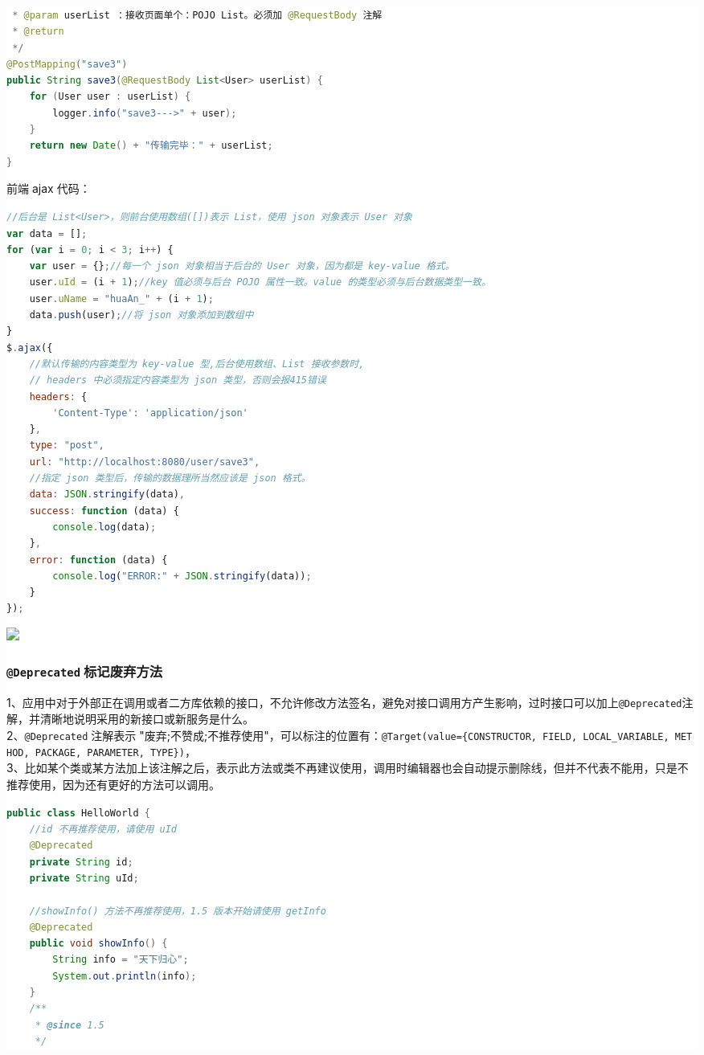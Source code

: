```java
 * @param userList ：接收页面单个：POJO List。必须加 @RequestBody 注解
 * @return
 */
@PostMapping("save3")
public String save3(@RequestBody List<User> userList) {
    for (User user : userList) {
        logger.info("save3--->" + user);
    }
    return new Date() + "传输完毕：" + userList;
}
```
前端 ajax 代码：
```javascript
//后台是 List<User>，则前台使用数组([])表示 List，使用 json 对象表示 User 对象
var data = [];
for (var i = 0; i < 3; i++) {
    var user = {};//每一个 json 对象相当于后台的 User 对象，因为都是 key-value 格式。
    user.uId = (i + 1);//key 值必须与后台 POJO 属性一致。value 的类型必须与后台数据类型一致。
    user.uName = "huaAn_" + (i + 1);
    data.push(user);//将 json 对象添加到数组中
}
$.ajax({
    //默认传输的内容类型为 key-value 型,后台使用数组、List 接收参数时,
    // headers 中必须指定内容类型为 json 类型，否则会报415错误
    headers: {
        'Content-Type': 'application/json'
    },
    type: "post",
    url: "http://localhost:8080/user/save3",
    //指定 json 类型后，传输的数据理所当然应该是 json 格式。
    data: JSON.stringify(data),
    success: function (data) {
        console.log(data);
    },
    error: function (data) {
        console.log("ERROR:" + JSON.stringify(data));
    }
});
```
![](https://cdn.nlark.com/yuque/0/2022/gif/396745/1651209343357-beaeb01a-320f-47d3-838a-3f108f4a51a8.gif#clientId=ud9510e61-0639-4&from=paste&id=ua46c6137&originHeight=515&originWidth=1079&originalType=url&ratio=1&rotation=0&showTitle=false&status=done&style=none&taskId=u2a2510b1-2725-4553-861a-0707c9510e7&title=)
<a name="rCZDC"></a>
### `@Deprecated` 标记废弃方法
1、应用中对于外部正在调用或者二方库依赖的接口，不允许修改方法签名，避免对接口调用方产生影响，过时接口可以加上`@Deprecated`注解，并清晰地说明采用的新接口或新服务是什么。<br />2、`@Deprecated` 注解表示 "废弃;不赞成;不推荐使用"，可以标注的位置有：`@Target(value={CONSTRUCTOR, FIELD, LOCAL_VARIABLE, METHOD, PACKAGE, PARAMETER, TYPE})`，<br />3、比如某个类或某方法加上该注解之后，表示此方法或类不再建议使用，调用时编辑器也会自动提示删除线，但并不代表不能用，只是不推荐使用，因为还有更好的方法可以调用。
```java
public class HelloWorld {
    //id 不再推荐使用，请使用 uId
    @Deprecated
    private String id;
    private String uId;
 
    //showInfo() 方法不再推荐使用，1.5 版本开始请使用 getInfo
    @Deprecated
    public void showInfo() {
        String info = "天下归心";
        System.out.println(info);
    }   
    /**
     * @since 1.5
     */
```